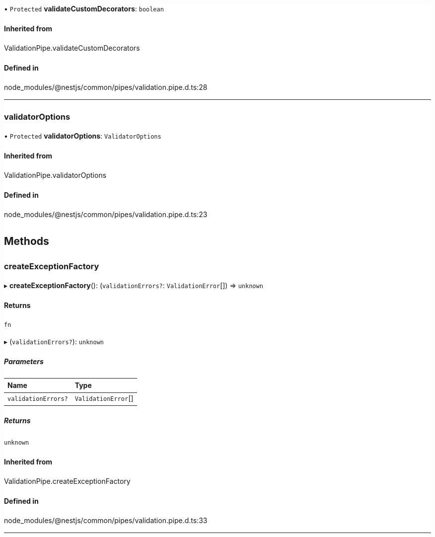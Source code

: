 • `Protected` **validateCustomDecorators**: `boolean`

#### Inherited from

ValidationPipe.validateCustomDecorators

#### Defined in

node_modules/@nestjs/common/pipes/validation.pipe.d.ts:28

---

### validatorOptions

• `Protected` **validatorOptions**: `ValidatorOptions`

#### Inherited from

ValidationPipe.validatorOptions

#### Defined in

node_modules/@nestjs/common/pipes/validation.pipe.d.ts:23

## Methods

### createExceptionFactory

▸ **createExceptionFactory**(): (`validationErrors?`: `ValidationError`[]) => `unknown`

#### Returns

`fn`

▸ (`validationErrors?`): `unknown`

##### Parameters

| Name                | Type                |
| :------------------ | :------------------ |
| `validationErrors?` | `ValidationError`[] |

##### Returns

`unknown`

#### Inherited from

ValidationPipe.createExceptionFactory

#### Defined in

node_modules/@nestjs/common/pipes/validation.pipe.d.ts:33

---
